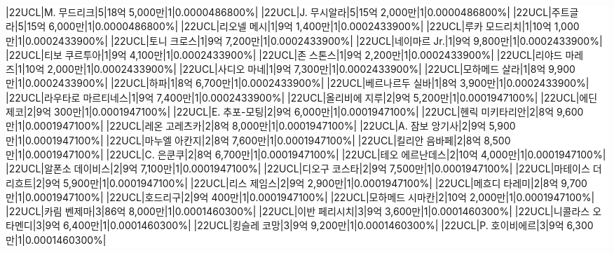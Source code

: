 |22UCL|M. 무드리크|5|18억 5,000만|1|0.0000486800%|
|22UCL|J. 무시알라|5|15억 2,000만|1|0.0000486800%|
|22UCL|주트글라|5|15억 6,000만|1|0.0000486800%|
|22UCL|리오넬 메시|1|9억 1,400만|1|0.0002433900%|
|22UCL|루카 모드리치|1|10억 1,000만|1|0.0002433900%|
|22UCL|토니 크로스|1|9억 7,200만|1|0.0002433900%|
|22UCL|네이마르 Jr.|1|9억 9,800만|1|0.0002433900%|
|22UCL|티보 쿠르투아|1|9억 4,100만|1|0.0002433900%|
|22UCL|존 스톤스|1|9억 2,200만|1|0.0002433900%|
|22UCL|리야드 마레즈|1|10억 2,000만|1|0.0002433900%|
|22UCL|사디오 마네|1|9억 7,300만|1|0.0002433900%|
|22UCL|모하메드 살라|1|8억 9,900만|1|0.0002433900%|
|22UCL|하파|1|8억 6,700만|1|0.0002433900%|
|22UCL|베르나르두 실바|1|8억 3,900만|1|0.0002433900%|
|22UCL|라우타로 마르티네스|1|9억 7,400만|1|0.0002433900%|
|22UCL|올리비에 지루|2|9억 5,200만|1|0.0001947100%|
|22UCL|에딘 제코|2|9억 300만|1|0.0001947100%|
|22UCL|E. 추포-모팅|2|9억 6,000만|1|0.0001947100%|
|22UCL|헨릭 미키타리안|2|8억 9,600만|1|0.0001947100%|
|22UCL|레온 고레츠카|2|8억 8,000만|1|0.0001947100%|
|22UCL|A. 잠보 앙기사|2|9억 5,900만|1|0.0001947100%|
|22UCL|마누엘 아칸지|2|8억 7,600만|1|0.0001947100%|
|22UCL|킬리안 음바페|2|8억 8,500만|1|0.0001947100%|
|22UCL|C. 은쿤쿠|2|8억 6,700만|1|0.0001947100%|
|22UCL|테오 에르난데스|2|10억 4,000만|1|0.0001947100%|
|22UCL|알폰소 데이비스|2|9억 7,100만|1|0.0001947100%|
|22UCL|디오구 코스타|2|9억 7,500만|1|0.0001947100%|
|22UCL|마테이스 더리흐트|2|9억 5,900만|1|0.0001947100%|
|22UCL|리스 제임스|2|9억 2,900만|1|0.0001947100%|
|22UCL|메흐디 타레미|2|8억 9,700만|1|0.0001947100%|
|22UCL|호드리구|2|9억 400만|1|0.0001947100%|
|22UCL|모하메드 시마칸|2|10억 2,000만|1|0.0001947100%|
|22UCL|카림 벤제마|3|86억 8,000만|1|0.0001460300%|
|22UCL|이반 페리시치|3|9억 3,600만|1|0.0001460300%|
|22UCL|니콜라스 오타멘디|3|9억 6,400만|1|0.0001460300%|
|22UCL|킹슬레 코망|3|9억 9,200만|1|0.0001460300%|
|22UCL|P. 호이비에르|3|9억 6,300만|1|0.0001460300%|